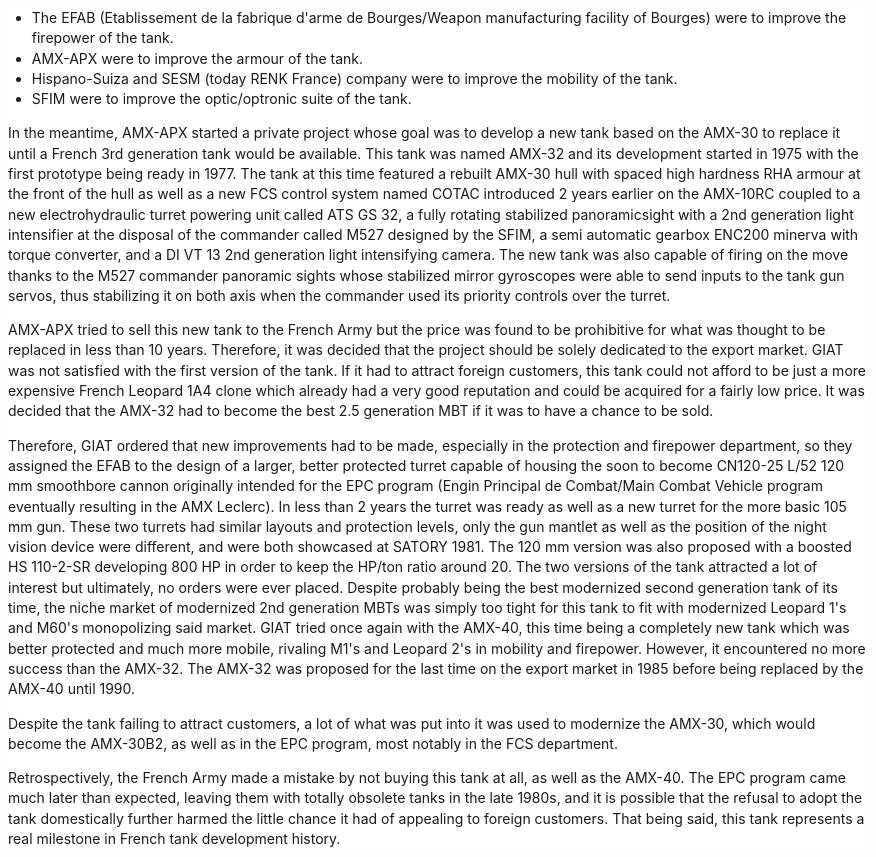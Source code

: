 * The EFAB (Etablissement de la fabrique d'arme de Bourges/Weapon manufacturing facility of Bourges) were to improve the firepower of the tank.
* AMX-APX were to improve the armour of the tank.
* Hispano-Suiza and SESM (today RENK France) company were to improve the mobility of the tank.
* SFIM were to improve the optic/optronic suite of the tank.

In the meantime, AMX-APX started a private project whose goal was to develop a new tank based on the AMX-30 to replace it until a French 3rd generation tank would be available. This tank was named AMX-32 and its development started in 1975 with the first prototype being ready in 1977. The tank at this time featured a rebuilt AMX-30 hull with spaced high hardness RHA armour at the front of the hull as well as a new FCS control system named COTAC introduced 2 years earlier on the AMX-10RC coupled to a new electrohydraulic turret powering unit called ATS GS 32, a fully rotating stabilized panoramicsight with a 2nd generation light intensifier at the disposal of the commander called M527 designed by the SFIM, a semi automatic gearbox ENC200 minerva with torque converter, and a DI VT 13 2nd generation light intensifying camera. The new tank was also capable of firing on the move thanks to the M527 commander panoramic sights whose stabilized mirror gyroscopes were able to send inputs to the tank gun servos, thus stabilizing it on both axis when the commander used its priority controls over the turret. 

AMX-APX tried to sell this new tank to the French Army but the price was found to be prohibitive for what was thought to be replaced in less than 10 years. Therefore, it was decided that the project should be solely dedicated to the export market. GIAT was not satisfied with the first version of the tank. If it had to attract foreign customers, this tank could not afford to be just a more expensive French Leopard 1A4 clone which already had a very good reputation and could be acquired for a fairly low price. It was decided that the AMX-32 had to become the best 2.5 generation MBT if it was to have a chance to be sold.

Therefore, GIAT ordered that new improvements had to be made, especially in the protection and firepower department, so they assigned the EFAB to the design of a larger, better protected turret capable of housing the soon to become CN120-25 L/52 120 mm smoothbore cannon originally intended for the EPC program (Engin Principal de Combat/Main Combat Vehicle program eventually resulting in the AMX Leclerc). In less than 2 years the turret was ready as well as a new turret for the more basic 105 mm gun. These two turrets had similar layouts and protection levels, only the gun mantlet as well as the position of the night vision device were different, and were both showcased at SATORY 1981. The 120 mm version was also proposed with a boosted HS 110-2-SR developing 800 HP in order to keep the HP/ton ratio around 20. The two versions of the tank attracted a lot of interest but ultimately, no orders were ever placed. Despite probably being the best modernized second generation tank of its time, the niche market of modernized 2nd generation MBTs was simply too tight for this tank to fit with modernized Leopard 1's and M60's monopolizing said market. GIAT tried once again with the AMX-40, this time being a completely new tank which was better protected and much more mobile, rivaling M1's and Leopard 2's in mobility and firepower. However, it encountered no more success than the AMX-32. The AMX-32 was proposed for the last time on the export market in 1985 before being replaced by the AMX-40 until 1990.

Despite the tank failing to attract customers, a lot of what was put into it was used to modernize the AMX-30, which would become the AMX-30B2, as well as in the EPC program, most notably in the FCS department.

Retrospectively, the French Army made a mistake by not buying this tank at all, as well as the AMX-40. The EPC program came much later than expected, leaving them with totally obsolete tanks in the late 1980s, and it is possible that the refusal to adopt the tank domestically further harmed the little chance it had of appealing to foreign customers. That being said, this tank represents a real milestone in French tank development history.
